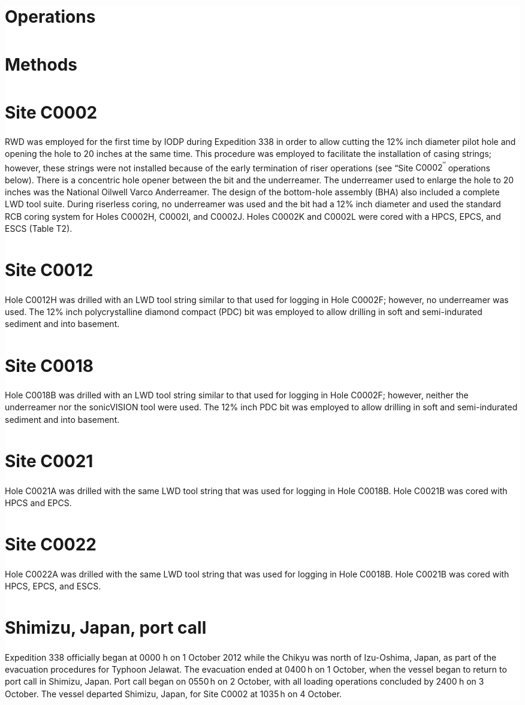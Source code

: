 # Operations  

# Methods  

# Site C0002  

RWD was employed for the first time by IODP during Expedition 338 in order to allow cutting the $12\%$ inch diameter pilot hole and opening the hole to 20 inches at the same time. This procedure was employed to facilitate the installation of casing strings; however, these strings were not installed because of the early termination of riser operations (see “Site $\mathrm{C}0002^{\prime\prime}$ operations below). There is a concentric hole opener between the bit and the underreamer. The underreamer used to enlarge the hole to 20 inches was the National Oilwell Varco Anderreamer. The design of the bottom-hole assembly (BHA) also included a complete LWD tool suite. During riserless coring, no underreamer was used and the bit had a $12\%$ inch diameter and used the standard RCB coring system for Holes C0002H, C0002I, and C0002J. Holes C0002K and C0002L were cored with a HPCS, EPCS, and ESCS (Table T2).  

# Site C0012  

Hole C0012H was drilled with an LWD tool string similar to that used for logging in Hole C0002F; however, no underreamer was used. The $12\%$ inch polycrystalline diamond compact (PDC) bit was employed to allow drilling in soft and semi-indurated sediment and into basement.  

# Site C0018  

Hole C0018B was drilled with an LWD tool string similar to that used for logging in Hole C0002F; however, neither the underreamer nor the sonicVISION tool were used. The $12\%$ inch PDC bit was employed to allow drilling in soft and semi-indurated sediment and into basement.  

# Site C0021  

Hole C0021A was drilled with the same LWD tool string that was used for logging in Hole C0018B. Hole C0021B was cored with HPCS and EPCS.  

# Site C0022  

Hole C0022A was drilled with the same LWD tool string that was used for logging in Hole C0018B. Hole C0021B was cored with HPCS, EPCS, and ESCS.  

# Shimizu, Japan, port call  

Expedition 338 officially began at $0000\ \mathrm{h}$ on 1 October 2012 while the Chikyu was north of Izu-Oshima, Japan, as part of the evacuation procedures for Typhoon Jelawat. The evacuation ended at $0400\,\mathrm{h}$ on 1 October, when the vessel began to return to port call in Shimizu, Japan. Port call began on $0550\,\mathrm{h}$ on 2 October, with all loading operations concluded by $2400\;\mathrm{h}$ on 3 October. The vessel departed Shimizu, Japan, for Site C0002 at $1035\,\mathrm{h}$ on 4 October.  
